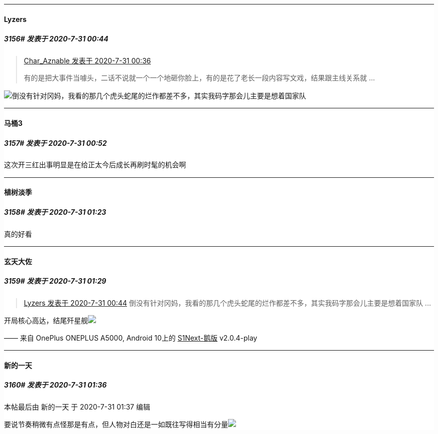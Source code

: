 
-----

####  Lyzers  
##### 3156#       发表于 2020-7-31 00:44


<blockquote><a href="httphttps://bbs.saraba1st.com/2b/forum.php?mod=redirect&amp;goto=findpost&amp;pid=48267221&amp;ptid=1858841" target="_blank">Char_Aznable 发表于 2020-7-31 00:36</a>

有的是把大事件当噱头，二话不说就一个一个地砸你脸上，有的是花了老长一段内容写文戏，结果跟主线关系就 ...</blockquote>
<img src="https://static.saraba1st.com/image/smiley/face2017/067.png" referrerpolicy="no-referrer">倒没有针对冈妈，我看的那几个虎头蛇尾的烂作都差不多，其实我码字那会儿主要是想着国家队


-----

####  马桶3  
##### 3157#       发表于 2020-7-31 00:52


这次开三红出事明显是在给正太今后成长再刷时髦的机会啊


-----

####  植树淡季  
##### 3158#       发表于 2020-7-31 01:23


真的好看


-----

####  玄天大佐  
##### 3159#       发表于 2020-7-31 01:29


<blockquote><a href="httphttps://bbs.saraba1st.com/2b/forum.php?mod=redirect&amp;goto=findpost&amp;pid=48267277&amp;ptid=1858841" target="_blank">Lyzers 发表于 2020-7-31 00:44</a>
倒没有针对冈妈，我看的那几个虎头蛇尾的烂作都差不多，其实我码字那会儿主要是想着国家队 ...</blockquote>
开局核心高达，结尾歼星舰<img src="https://static.saraba1st.com/image/smiley/face2017/067.png" referrerpolicy="no-referrer">

—— 来自 OnePlus ONEPLUS A5000, Android 10上的 [S1Next-鹅版](https://github.com/ykrank/S1-Next/releases) v2.0.4-play


-----

####  新的一天  
##### 3160#       发表于 2020-7-31 01:36


 本帖最后由 新的一天 于 2020-7-31 01:37 编辑 

要说节奏稍微有点怪那是有点，但人物对白还是一如既往写得相当有分量<img src="https://static.saraba1st.com/image/smiley/face2017/033.png" referrerpolicy="no-referrer">
